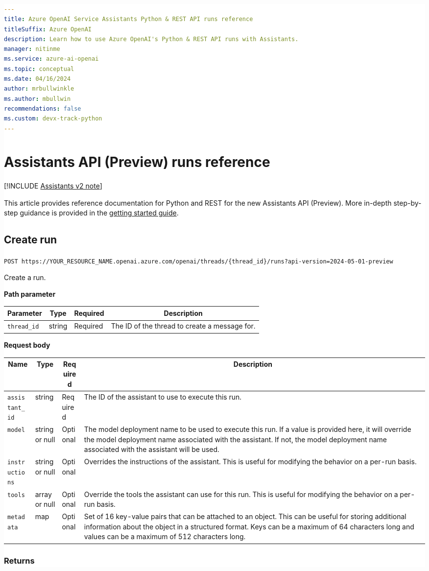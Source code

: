 ```yaml
---
title: Azure OpenAI Service Assistants Python & REST API runs reference 
titleSuffix: Azure OpenAI
description: Learn how to use Azure OpenAI's Python & REST API runs with Assistants.
manager: nitinme
ms.service: azure-ai-openai
ms.topic: conceptual
ms.date: 04/16/2024
author: mrbullwinkle
ms.author: mbullwin
recommendations: false
ms.custom: devx-track-python
---
```


# Assistants API (Preview) runs reference

[!INCLUDE [Assistants v2 note](includes/assistants-v2-note.md)]

This article provides reference documentation for Python and REST for the new Assistants API (Preview). More in-depth step-by-step guidance is provided in the [getting started guide](./how-to/assistant.md).

## Create run

```http
POST https://YOUR_RESOURCE_NAME.openai.azure.com/openai/threads/{thread_id}/runs?api-version=2024-05-01-preview
```

Create a run.

**Path parameter**

|Parameter| Type | Required | Description |
|---|---|---|---|
|`thread_id` | string | Required | The ID of the thread to create a message for. |

**Request body**

|Name | Type | Required | Description |
|---  |---   |---       |--- |
| `assistant_id` | string | Required | The ID of the assistant to use to execute this run. |
| `model` | string or null | Optional | The model deployment name to be used to execute this run. If a value is provided here, it will override the model deployment name associated with the assistant. If not, the model deployment name associated with the assistant will be used. |
| `instructions` | string or null | Optional | Overrides the instructions of the assistant. This is useful for modifying the behavior on a per-run basis. |
| `tools` | array or null | Optional | Override the tools the assistant can use for this run. This is useful for modifying the behavior on a per-run basis. |
| `metadata` | map | Optional | Set of 16 key-value pairs that can be attached to an object. This can be useful for storing additional information about the object in a structured format. Keys can be a maximum of 64 characters long and values can be a maximum of 512 characters long. |

### Returns
